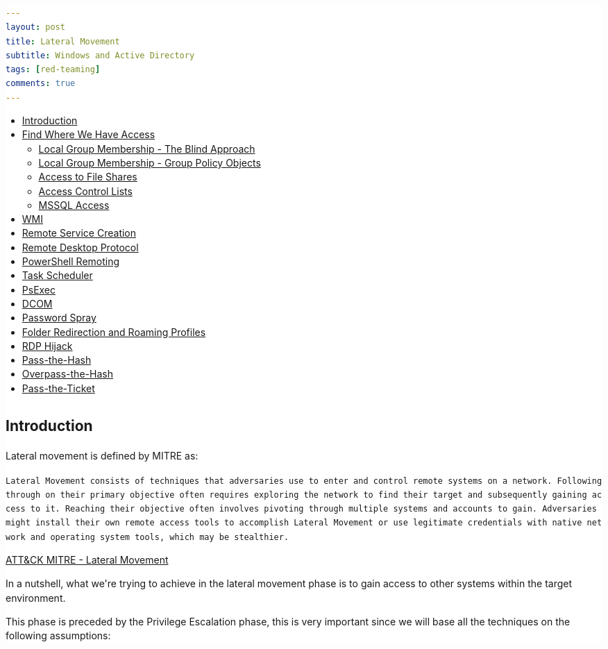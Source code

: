 ```yaml
---
layout: post
title: Lateral Movement
subtitle: Windows and Active Directory
tags: [red-teaming]
comments: true
---
```




   - [Introduction](#introduction)   
   - [Find Where We Have Access](#find-where-we-have-access)   
      - [Local Group Membership - The Blind Approach](#local-group-membership-the-blind-approach)   
      - [Local Group Membership - Group Policy Objects](#local-group-membership-group-policy-objects)   
      - [Access to File Shares](#access-to-file-shares)   
      - [Access Control Lists](#access-control-lists)   
      - [MSSQL Access](#mssql-access)   
   - [WMI](#wmi)   
   - [Remote Service Creation](#remote-service-creation)   
   - [Remote Desktop Protocol](#remote-desktop-protocol)   
   - [PowerShell Remoting](#powershell-remoting)   
   - [Task Scheduler](#task-scheduler)   
   - [PsExec](#psexec)   
   - [DCOM](#dcom)   
   - [Password Spray](#password-spray)   
   - [Folder Redirection and Roaming Profiles](#folder-redirection-and-roaming-profiles)   
   - [RDP Hijack](#rdp-hijack)   
   - [Pass-the-Hash](#pass-the-hash)   
   - [Overpass-the-Hash](#overpass-the-hash)   
   - [Pass-the-Ticket](#pass-the-ticket)   




## Introduction

Lateral movement is defined by MITRE as:

```
Lateral Movement consists of techniques that adversaries use to enter and control remote systems on a network. Following through on their primary objective often requires exploring the network to find their target and subsequently gaining access to it. Reaching their objective often involves pivoting through multiple systems and accounts to gain. Adversaries might install their own remote access tools to accomplish Lateral Movement or use legitimate credentials with native network and operating system tools, which may be stealthier.
```

[ATT&CK MITRE - Lateral Movement](https://attack.mitre.org/tactics/TA0008/)

In a nutshell, what we're trying to achieve in the lateral movement phase is to gain access to other systems within the target environment.

This phase is preceded by the Privilege Escalation phase, this is very important since we will base all the techniques on the following assumptions:
